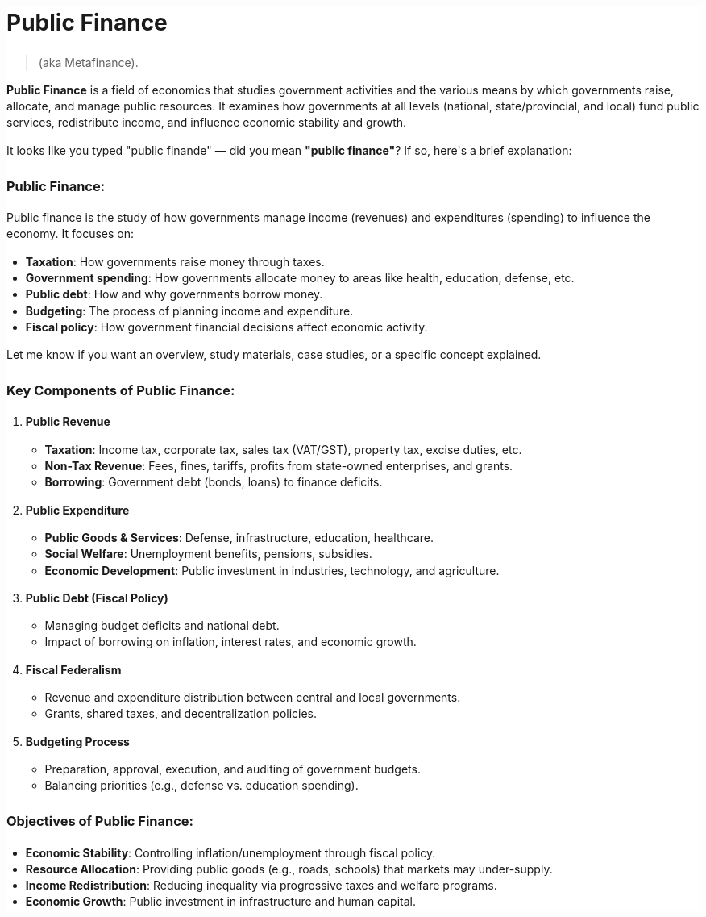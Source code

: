 # Public Finance

> (aka Metafinance).

**Public Finance** is a field of economics that studies government activities and the various means by which governments raise, allocate, and manage public resources. It examines how governments at all levels (national, state/provincial, and local) fund public services, redistribute income, and influence economic stability and growth.

It looks like you typed "public finande" — did you mean **"public finance"**? If so, here's a brief explanation:

### **Public Finance**:

Public finance is the study of how governments manage income (revenues) and expenditures (spending) to influence the economy. It focuses on:

* **Taxation**: How governments raise money through taxes.
* **Government spending**: How governments allocate money to areas like health, education, defense, etc.
* **Public debt**: How and why governments borrow money.
* **Budgeting**: The process of planning income and expenditure.
* **Fiscal policy**: How government financial decisions affect economic activity.

Let me know if you want an overview, study materials, case studies, or a specific concept explained.

### **Key Components of Public Finance:**
1. **Public Revenue**  
   - **Taxation**: Income tax, corporate tax, sales tax (VAT/GST), property tax, excise duties, etc.  
   - **Non-Tax Revenue**: Fees, fines, tariffs, profits from state-owned enterprises, and grants.  
   - **Borrowing**: Government debt (bonds, loans) to finance deficits.

2. **Public Expenditure**  
   - **Public Goods & Services**: Defense, infrastructure, education, healthcare.  
   - **Social Welfare**: Unemployment benefits, pensions, subsidies.  
   - **Economic Development**: Public investment in industries, technology, and agriculture.

3. **Public Debt (Fiscal Policy)**  
   - Managing budget deficits and national debt.  
   - Impact of borrowing on inflation, interest rates, and economic growth.

4. **Fiscal Federalism**  
   - Revenue and expenditure distribution between central and local governments.  
   - Grants, shared taxes, and decentralization policies.

5. **Budgeting Process**  
   - Preparation, approval, execution, and auditing of government budgets.  
   - Balancing priorities (e.g., defense vs. education spending).

### **Objectives of Public Finance:**
- **Economic Stability**: Controlling inflation/unemployment through fiscal policy.  
- **Resource Allocation**: Providing public goods (e.g., roads, schools) that markets may under-supply.  
- **Income Redistribution**: Reducing inequality via progressive taxes and welfare programs.  
- **Economic Growth**: Public investment in infrastructure and human capital.
